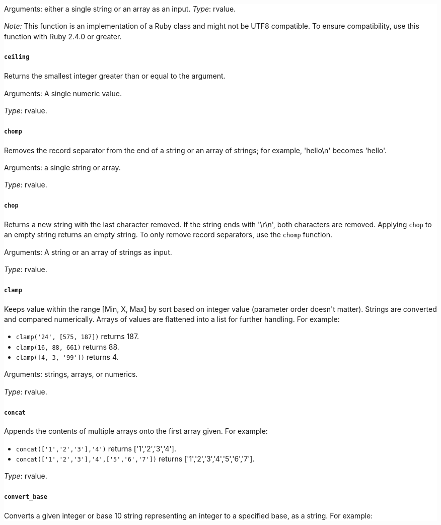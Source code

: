 Arguments: either a single string or an array as an input. *Type*: rvalue.

*Note:* This function is an implementation of a Ruby class and might not be UTF8 compatible. To ensure compatibility, use this function with Ruby 2.4.0 or greater.

#### `ceiling`

Returns the smallest integer greater than or equal to the argument.

Arguments: A single numeric value.

*Type*: rvalue.

#### `chomp`

Removes the record separator from the end of a string or an array of strings; for example, 'hello\n' becomes 'hello'.

Arguments: a single string or array.

*Type*: rvalue.

#### `chop`

Returns a new string with the last character removed. If the string ends with '\r\n', both characters are removed. Applying `chop` to an empty string returns an empty string. To only remove record separators, use the `chomp` function.

Arguments: A string or an array of strings as input.

*Type*: rvalue.

#### `clamp`

Keeps value within the range [Min, X, Max] by sort based on integer value (parameter order doesn't matter). Strings are converted and compared numerically. Arrays of values are flattened into a list for further handling. For example:

  * `clamp('24', [575, 187])` returns 187.
  * `clamp(16, 88, 661)` returns 88.
  * `clamp([4, 3, '99'])` returns 4.
  
Arguments: strings, arrays, or numerics. 

*Type*: rvalue.

#### `concat`

Appends the contents of multiple arrays onto the first array given. For example:

  * `concat(['1','2','3'],'4')` returns ['1','2','3','4'].
  * `concat(['1','2','3'],'4',['5','6','7'])` returns ['1','2','3','4','5','6','7'].

*Type*: rvalue.

#### `convert_base`

Converts a given integer or base 10 string representing an integer to a specified base, as a string. For example:

